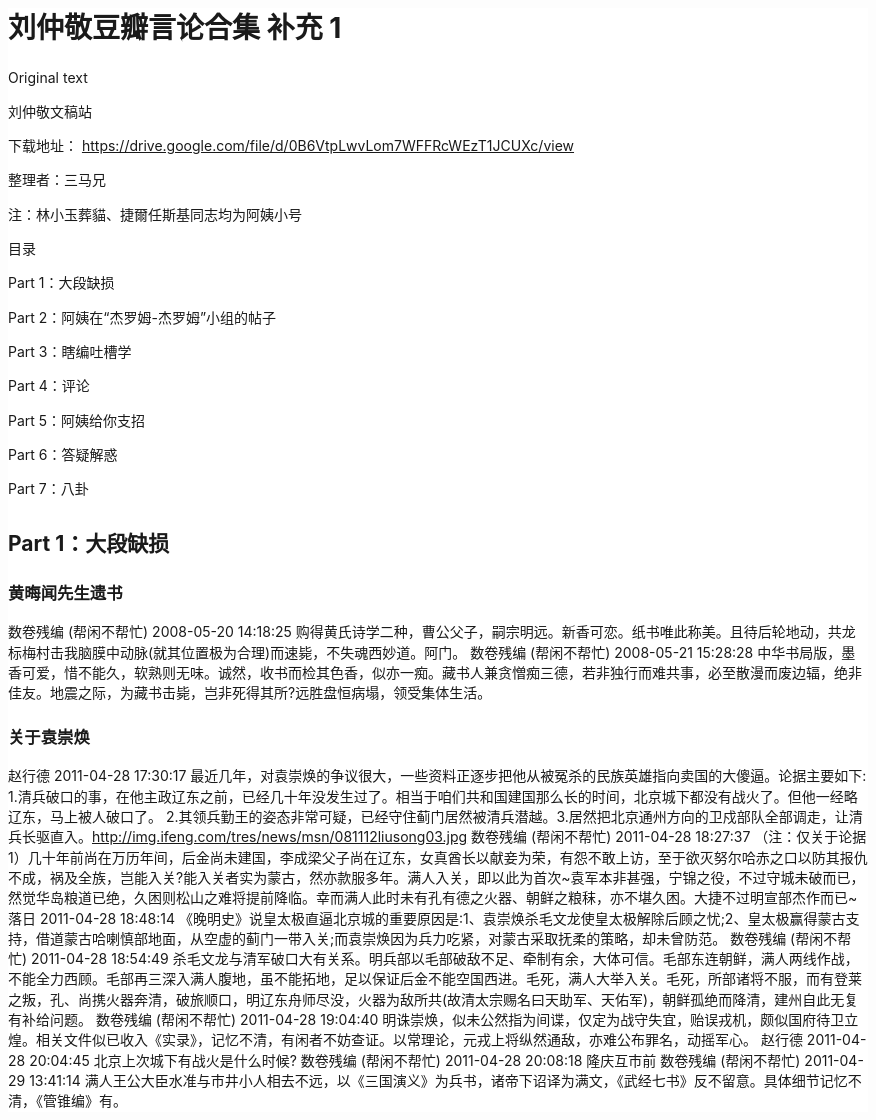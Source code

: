 # 刘仲敬豆瓣言论合集 补充 1

Original text

刘仲敬文稿站

下载地址：
https://drive.google.com/file/d/0B6VtpLwvLom7WFFRcWEzT1JCUXc/view

整理者：三马兄

注：林小玉葬貓、捷爾任斯基同志均为阿姨小号

目录

Part 1：大段缺损

Part 2：阿姨在“杰罗姆-杰罗姆”小组的帖子

Part 3：瞎编吐槽学

Part 4：评论

Part 5：阿姨给你支招

Part 6：答疑解惑

Part 7：八卦


## Part 1：大段缺损

### 黄晦闻先生遗书
数卷残编 (帮闲不帮忙) 2008-05-20 14:18:25
购得黄氏诗学二种，曹公父子，嗣宗明远。新香可恋。纸书唯此称美。且待后轮地动，共龙标梅村击我脑膜中动脉(就其位置极为合理)而速毙，不失魂西妙道。阿门。
数卷残编 (帮闲不帮忙) 2008-05-21 15:28:28
中华书局版，墨香可爱，惜不能久，软熟则无味。诚然，收书而检其色香，似亦一痴。藏书人兼贪憎痴三德，若非独行而难共事，必至散漫而废边辐，绝非佳友。地震之际，为藏书击毙，岂非死得其所?远胜盘恒病塌，领受集体生活。

### 关于袁崇焕
赵行德 2011-04-28 17:30:17
最近几年，对袁崇焕的争议很大，一些资料正逐步把他从被冤杀的民族英雄指向卖国的大傻逼。论据主要如下: 1.清兵破口的事，在他主政辽东之前，已经几十年没发生过了。相当于咱们共和国建国那么长的时间，北京城下都没有战火了。但他一经略辽东，马上被人破口了。 2.其领兵勤王的姿态非常可疑，已经守住蓟门居然被清兵潜越。3.居然把北京通州方向的卫戍部队全部调走，让清兵长驱直入。http://img.ifeng.com/tres/news/msn/081112liusong03.jpg
数卷残编 (帮闲不帮忙) 2011-04-28 18:27:37
（注：仅关于论据1）几十年前尚在万历年间，后金尚未建国，李成梁父子尚在辽东，女真酋长以献妾为荣，有怨不敢上访，至于欲灭努尔哈赤之口以防其报仇不成，祸及全族，岂能入关?能入关者实为蒙古，然亦款服多年。满人入关，即以此为首次~袁军本非甚强，宁锦之役，不过守城未破而已，然觉华岛粮道已绝，久困则松山之难将提前降临。幸而满人此时未有孔有德之火器、朝鲜之粮秣，亦不堪久困。大捷不过明宣部杰作而已~
落日 2011-04-28 18:48:14
《晚明史》说皇太极直逼北京城的重要原因是:1、袁崇焕杀毛文龙使皇太极解除后顾之忧;2、皇太极赢得蒙古支持，借道蒙古哈喇慎部地面，从空虚的蓟门一带入关;而袁崇焕因为兵力吃紧，对蒙古采取抚柔的策略，却未曾防范。
数卷残编 (帮闲不帮忙) 2011-04-28 18:54:49
杀毛文龙与清军破口大有关系。明兵部以毛部破敌不足、牵制有余，大体可信。毛部东连朝鲜，满人两线作战，不能全力西顾。毛部再三深入满人腹地，虽不能拓地，足以保证后金不能空国西进。毛死，满人大举入关。毛死，所部诸将不服，而有登莱之叛，孔、尚携火器奔清，破旅顺口，明辽东舟师尽没，火器为敌所共(故清太宗赐名曰天助军、天佑军)，朝鲜孤绝而降清，建州自此无复有补给问题。
数卷残编 (帮闲不帮忙) 2011-04-28 19:04:40
明诛崇焕，似未公然指为间谍，仅定为战守失宜，贻误戎机，颇似国府待卫立煌。相关文件似已收入《实录》，记忆不清，有闲者不妨查证。以常理论，元戎上将纵然通敌，亦难公布罪名，动摇军心。
赵行德 2011-04-28 20:04:45
北京上次城下有战火是什么时候?
数卷残编 (帮闲不帮忙) 2011-04-28 20:08:18
隆庆互市前
数卷残编 (帮闲不帮忙) 2011-04-29 13:41:14
满人王公大臣水准与市井小人相去不远，以《三国演义》为兵书，诸帝下诏译为满文，《武经七书》反不留意。具体细节记忆不清，《管锥编》有。

